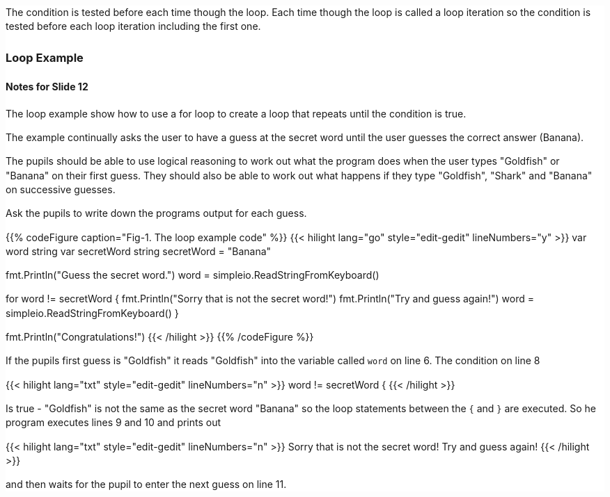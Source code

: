 The condition is tested before each time though the loop. Each time though the
loop is called a loop iteration so the condition is tested before each loop
iteration including the first one.

### Loop Example
#### Notes for Slide 12
The loop example show how to use a for loop to create a loop that repeats until
the condition is true.

The example continually asks the user to have a guess at the secret word until
the user guesses the correct answer (Banana).

The pupils should be able to use logical reasoning to work out what the program
does when the user types "Goldfish" or "Banana" on their first guess. They
should also be able to work out what happens if they type "Goldfish", "Shark" and
"Banana" on successive guesses.

Ask the pupils to write down the programs output for each guess.

{{% codeFigure caption="Fig-1. The loop example code" %}}
{{< hilight lang="go" style="edit-gedit" lineNumbers="y" >}}
var word string
var secretWord string
secretWord = "Banana"

fmt.Println("Guess the secret word.")
word = simpleio.ReadStringFromKeyboard()

for word != secretWord {
    fmt.Println("Sorry that is not the secret word!")
    fmt.Println("Try and guess again!")
    word = simpleio.ReadStringFromKeyboard()
}

fmt.Println("Congratulations!")
{{< /hilight >}}
{{% /codeFigure %}}

If the pupils first guess is "Goldfish" it reads "Goldfish" into the variable called `word`
on line 6. The condition on line 8

{{< hilight lang="txt" style="edit-gedit" lineNumbers="n" >}}
word != secretWord {
{{< /hilight >}}

Is true - "Goldfish" is not the same as the secret word "Banana" so the loop
statements between the `{` and `}` are executed. So he program executes lines
9 and 10 and prints out

{{< hilight lang="txt" style="edit-gedit" lineNumbers="n" >}}
Sorry that is not the secret word!
Try and guess again!
{{< /hilight >}}

and then waits for the pupil to enter the next guess on line 11.
